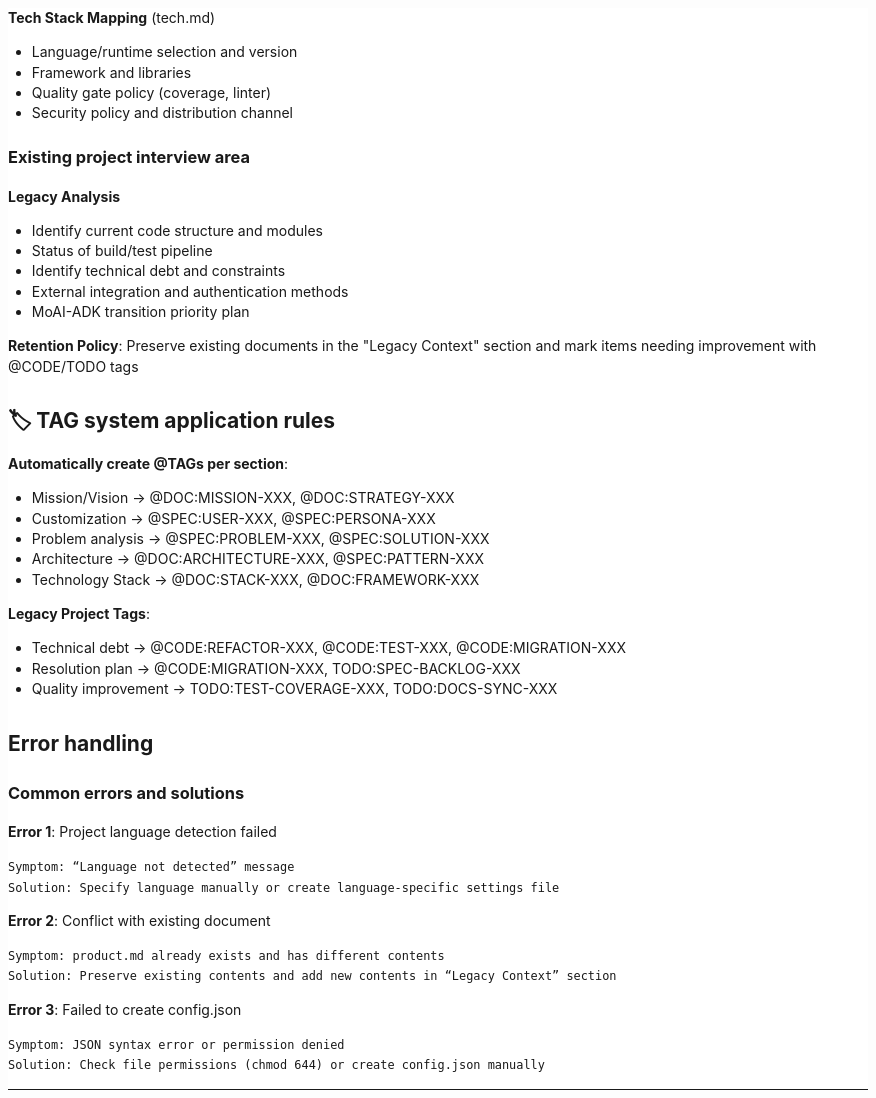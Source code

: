 **Tech Stack Mapping** (tech.md)
- Language/runtime selection and version
- Framework and libraries
- Quality gate policy (coverage, linter)
- Security policy and distribution channel

### Existing project interview area

**Legacy Analysis**
- Identify current code structure and modules
- Status of build/test pipeline
- Identify technical debt and constraints
- External integration and authentication methods
- MoAI-ADK transition priority plan

**Retention Policy**: Preserve existing documents in the "Legacy Context" section and mark items needing improvement with @CODE/TODO tags

## 🏷️ TAG system application rules

**Automatically create @TAGs per section**:

- Mission/Vision → @DOC:MISSION-XXX, @DOC:STRATEGY-XXX
- Customization → @SPEC:USER-XXX, @SPEC:PERSONA-XXX
- Problem analysis → @SPEC:PROBLEM-XXX, @SPEC:SOLUTION-XXX
- Architecture → @DOC:ARCHITECTURE-XXX, @SPEC:PATTERN-XXX
- Technology Stack → @DOC:STACK-XXX, @DOC:FRAMEWORK-XXX

**Legacy Project Tags**:

- Technical debt → @CODE:REFACTOR-XXX, @CODE:TEST-XXX, @CODE:MIGRATION-XXX
- Resolution plan → @CODE:MIGRATION-XXX, TODO:SPEC-BACKLOG-XXX
- Quality improvement → TODO:TEST-COVERAGE-XXX, TODO:DOCS-SYNC-XXX

## Error handling

### Common errors and solutions

**Error 1**: Project language detection failed
```
Symptom: “Language not detected” message
Solution: Specify language manually or create language-specific settings file
```

**Error 2**: Conflict with existing document
```
Symptom: product.md already exists and has different contents
Solution: Preserve existing contents and add new contents in “Legacy Context” section
```

**Error 3**: Failed to create config.json
```
Symptom: JSON syntax error or permission denied
Solution: Check file permissions (chmod 644) or create config.json manually
```

---